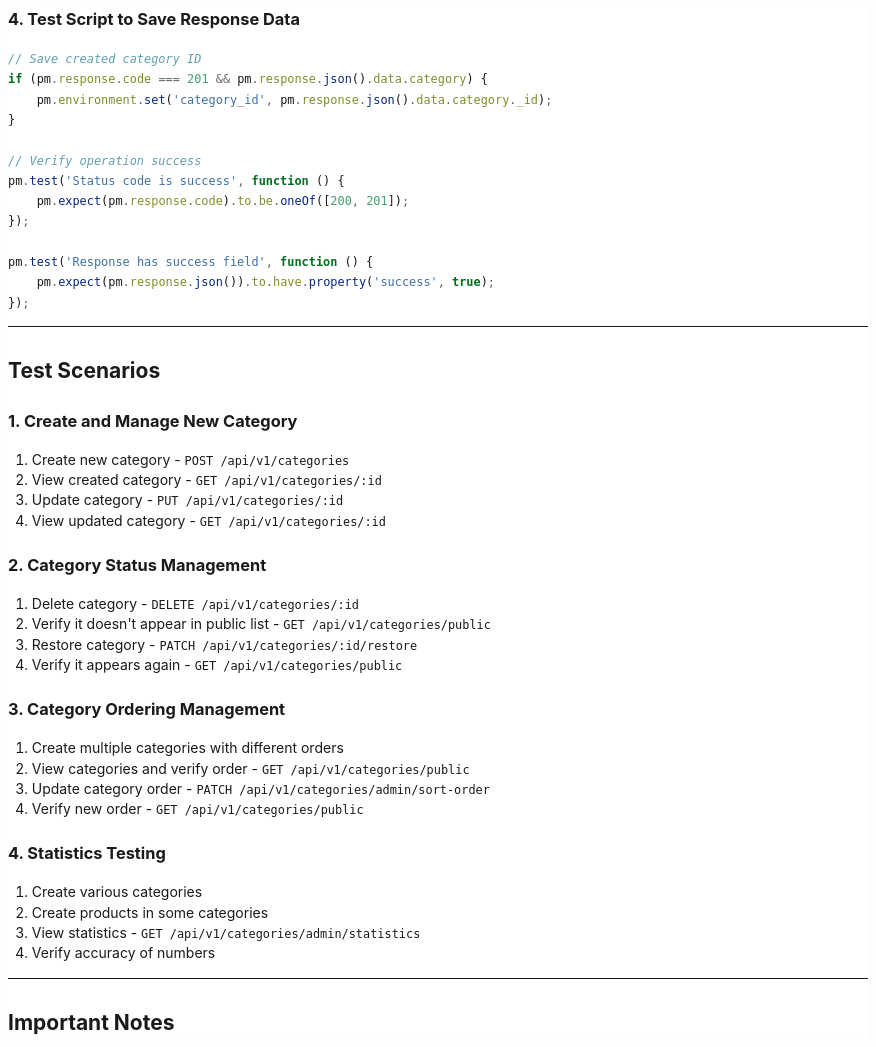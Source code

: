 ### 4. Test Script to Save Response Data
```javascript
// Save created category ID
if (pm.response.code === 201 && pm.response.json().data.category) {
    pm.environment.set('category_id', pm.response.json().data.category._id);
}

// Verify operation success
pm.test('Status code is success', function () {
    pm.expect(pm.response.code).to.be.oneOf([200, 201]);
});

pm.test('Response has success field', function () {
    pm.expect(pm.response.json()).to.have.property('success', true);
});
```

---

## Test Scenarios

### 1. Create and Manage New Category
1. Create new category - `POST /api/v1/categories`
2. View created category - `GET /api/v1/categories/:id`
3. Update category - `PUT /api/v1/categories/:id`
4. View updated category - `GET /api/v1/categories/:id`

### 2. Category Status Management
1. Delete category - `DELETE /api/v1/categories/:id`
2. Verify it doesn't appear in public list - `GET /api/v1/categories/public`
3. Restore category - `PATCH /api/v1/categories/:id/restore`
4. Verify it appears again - `GET /api/v1/categories/public`

### 3. Category Ordering Management
1. Create multiple categories with different orders
2. View categories and verify order - `GET /api/v1/categories/public`
3. Update category order - `PATCH /api/v1/categories/admin/sort-order`
4. Verify new order - `GET /api/v1/categories/public`

### 4. Statistics Testing
1. Create various categories
2. Create products in some categories
3. View statistics - `GET /api/v1/categories/admin/statistics`
4. Verify accuracy of numbers

---

## Important Notes

